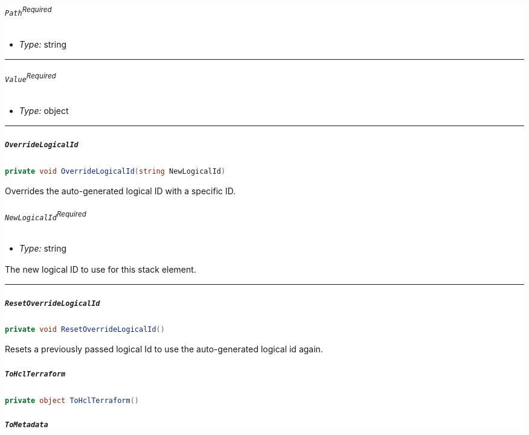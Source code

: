 ###### `Path`<sup>Required</sup> <a name="Path" id="@cdktf/provider-databricks.accountSettingV2.AccountSettingV2.addOverride.parameter.path"></a>

- *Type:* string

---

###### `Value`<sup>Required</sup> <a name="Value" id="@cdktf/provider-databricks.accountSettingV2.AccountSettingV2.addOverride.parameter.value"></a>

- *Type:* object

---

##### `OverrideLogicalId` <a name="OverrideLogicalId" id="@cdktf/provider-databricks.accountSettingV2.AccountSettingV2.overrideLogicalId"></a>

```csharp
private void OverrideLogicalId(string NewLogicalId)
```

Overrides the auto-generated logical ID with a specific ID.

###### `NewLogicalId`<sup>Required</sup> <a name="NewLogicalId" id="@cdktf/provider-databricks.accountSettingV2.AccountSettingV2.overrideLogicalId.parameter.newLogicalId"></a>

- *Type:* string

The new logical ID to use for this stack element.

---

##### `ResetOverrideLogicalId` <a name="ResetOverrideLogicalId" id="@cdktf/provider-databricks.accountSettingV2.AccountSettingV2.resetOverrideLogicalId"></a>

```csharp
private void ResetOverrideLogicalId()
```

Resets a previously passed logical Id to use the auto-generated logical id again.

##### `ToHclTerraform` <a name="ToHclTerraform" id="@cdktf/provider-databricks.accountSettingV2.AccountSettingV2.toHclTerraform"></a>

```csharp
private object ToHclTerraform()
```

##### `ToMetadata` <a name="ToMetadata" id="@cdktf/provider-databricks.accountSettingV2.AccountSettingV2.toMetadata"></a>
